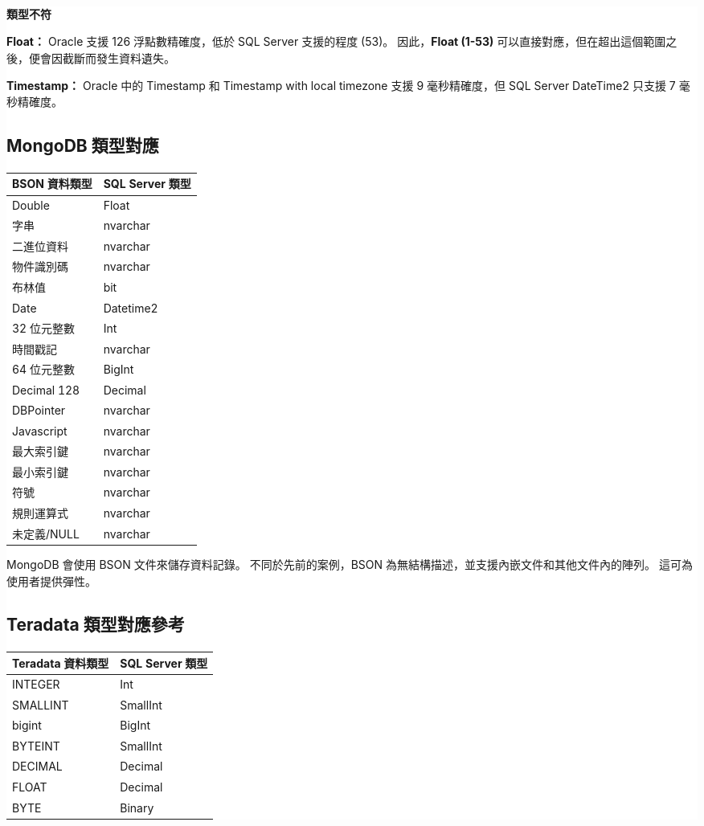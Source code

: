 **類型不符** 

**Float：** Oracle 支援 126 浮點數精確度，低於 SQL Server 支援的程度 (53)。 因此，**Float (1-53)** 可以直接對應，但在超出這個範圍之後，便會因截斷而發生資料遺失。

**Timestamp：** Oracle 中的 Timestamp 和 Timestamp with local timezone 支援 9 毫秒精確度，但 SQL Server DateTime2 只支援 7 毫秒精確度。 




## <a name="mongodb-type-mapping"></a>MongoDB 類型對應

| BSON 資料類型     | SQL Server 類型 |
| ------------------ | --------------- |
| Double             | Float           |
| 字串             | nvarchar        |
| 二進位資料        | nvarchar        |
| 物件識別碼          | nvarchar        |
| 布林值            | bit             |
| Date               | Datetime2       |
| 32 位元整數     | Int             |
| 時間戳記          | nvarchar        |
| 64 位元整數     | BigInt          |
|Decimal 128         | Decimal         | 
| DBPointer          | nvarchar        |
| Javascript         | nvarchar        |
| 最大索引鍵            | nvarchar        |
| 最小索引鍵            | nvarchar        |
| 符號             | nvarchar        |
| 規則運算式 | nvarchar        |
| 未定義/NULL     | nvarchar        |


MongoDB 會使用 BSON 文件來儲存資料記錄。 不同於先前的案例，BSON 為無結構描述，並支援內嵌文件和其他文件內的陣列。 這可為使用者提供彈性。 


## <a name="teradata-type-mapping-reference"></a>Teradata 類型對應參考

| Teradata 資料類型 | SQL Server 類型 | 
| -------------      | -------------   |
|INTEGER             |Int              |
|SMALLINT            |SmallInt         |
|bigint              |BigInt           |
|BYTEINT             |SmallInt         |
|DECIMAL             |Decimal          |
|FLOAT               |Decimal          |
|BYTE                |Binary           |
